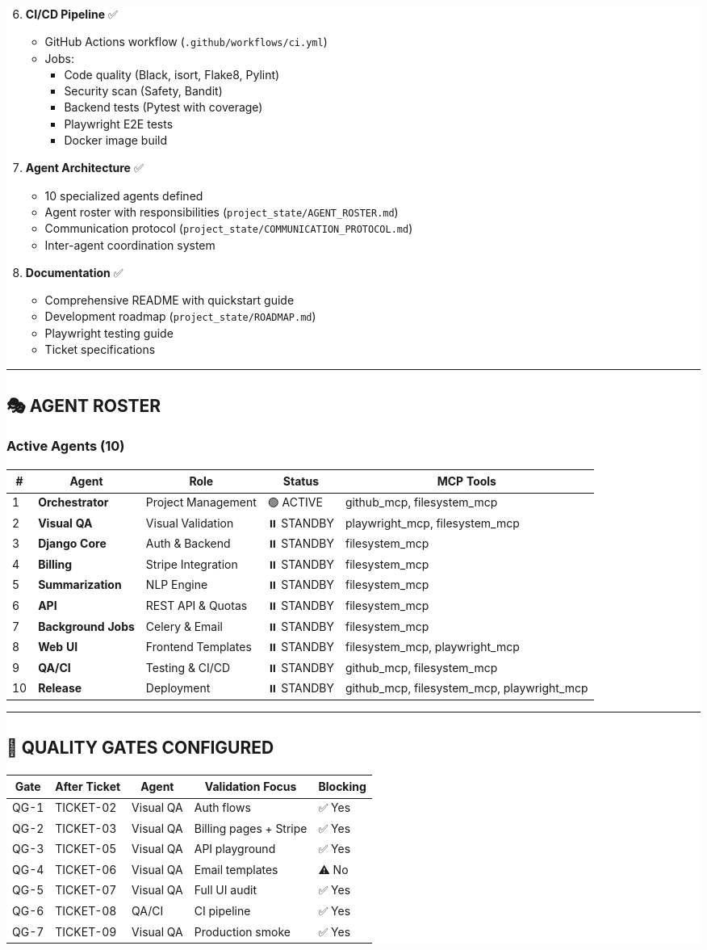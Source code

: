 6. **CI/CD Pipeline** ✅
   - GitHub Actions workflow (`.github/workflows/ci.yml`)
   - Jobs:
     - Code quality (Black, isort, Flake8, Pylint)
     - Security scan (Safety, Bandit)
     - Backend tests (Pytest with coverage)
     - Playwright E2E tests
     - Docker image build

7. **Agent Architecture** ✅
   - 10 specialized agents defined
   - Agent roster with responsibilities (`project_state/AGENT_ROSTER.md`)
   - Communication protocol (`project_state/COMMUNICATION_PROTOCOL.md`)
   - Inter-agent coordination system

8. **Documentation** ✅
   - Comprehensive README with quickstart guide
   - Development roadmap (`project_state/ROADMAP.md`)
   - Playwright testing guide
   - Ticket specifications

---

## 🎭 AGENT ROSTER

### Active Agents (10)

| # | Agent | Role | Status | MCP Tools |
|---|-------|------|--------|-----------|
| 1 | **Orchestrator** | Project Management | 🟢 ACTIVE | github_mcp, filesystem_mcp |
| 2 | **Visual QA** | Visual Validation | ⏸️ STANDBY | playwright_mcp, filesystem_mcp |
| 3 | **Django Core** | Auth & Backend | ⏸️ STANDBY | filesystem_mcp |
| 4 | **Billing** | Stripe Integration | ⏸️ STANDBY | filesystem_mcp |
| 5 | **Summarization** | NLP Engine | ⏸️ STANDBY | filesystem_mcp |
| 6 | **API** | REST API & Quotas | ⏸️ STANDBY | filesystem_mcp |
| 7 | **Background Jobs** | Celery & Email | ⏸️ STANDBY | filesystem_mcp |
| 8 | **Web UI** | Frontend Templates | ⏸️ STANDBY | filesystem_mcp, playwright_mcp |
| 9 | **QA/CI** | Testing & CI/CD | ⏸️ STANDBY | github_mcp, filesystem_mcp |
| 10 | **Release** | Deployment | ⏸️ STANDBY | github_mcp, filesystem_mcp, playwright_mcp |

---

## 🚦 QUALITY GATES CONFIGURED

| Gate | After Ticket | Agent | Validation Focus | Blocking |
|------|-------------|-------|------------------|----------|
| QG-1 | TICKET-02 | Visual QA | Auth flows | ✅ Yes |
| QG-2 | TICKET-03 | Visual QA | Billing pages + Stripe | ✅ Yes |
| QG-3 | TICKET-05 | Visual QA | API playground | ✅ Yes |
| QG-4 | TICKET-06 | Visual QA | Email templates | ⚠️ No |
| QG-5 | TICKET-07 | Visual QA | Full UI audit | ✅ Yes |
| QG-6 | TICKET-08 | QA/CI | CI pipeline | ✅ Yes |
| QG-7 | TICKET-09 | Visual QA | Production smoke | ✅ Yes |